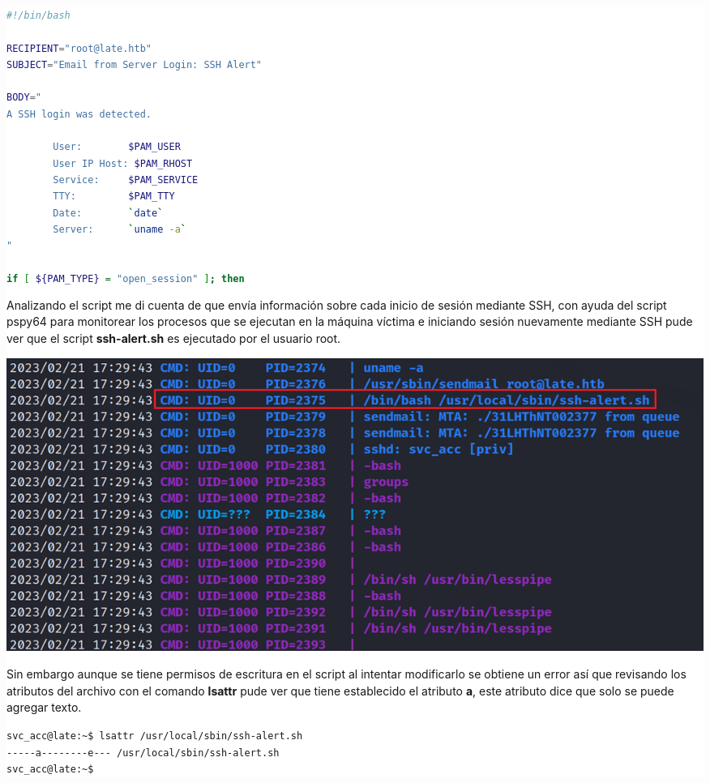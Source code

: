 ``` bash
#!/bin/bash

RECIPIENT="root@late.htb"
SUBJECT="Email from Server Login: SSH Alert"

BODY="
A SSH login was detected.

        User:        $PAM_USER
        User IP Host: $PAM_RHOST
        Service:     $PAM_SERVICE
        TTY:         $PAM_TTY
        Date:        `date`
        Server:      `uname -a`
"

if [ ${PAM_TYPE} = "open_session" ]; then
```   
Analizando el script me di cuenta de que envía información sobre cada inicio de sesión mediante SSH, con ayuda del script pspy64 para monitorear los procesos que se ejecutan en la máquina víctima e iniciando sesión nuevamente mediante SSH pude ver que el script **ssh-alert.sh** es ejecutado por el usuario root.

![](/assets/images/htb-writeup-late/pspy.png)

Sin embargo aunque se tiene permisos de escritura en el script al intentar modificarlo se obtiene un error así que revisando los atributos del archivo con el comando **lsattr** pude ver que tiene establecido el atributo **a**, este atributo dice que solo se puede agregar texto.

``` bash
svc_acc@late:~$ lsattr /usr/local/sbin/ssh-alert.sh 
-----a--------e--- /usr/local/sbin/ssh-alert.sh
svc_acc@late:~$
```
